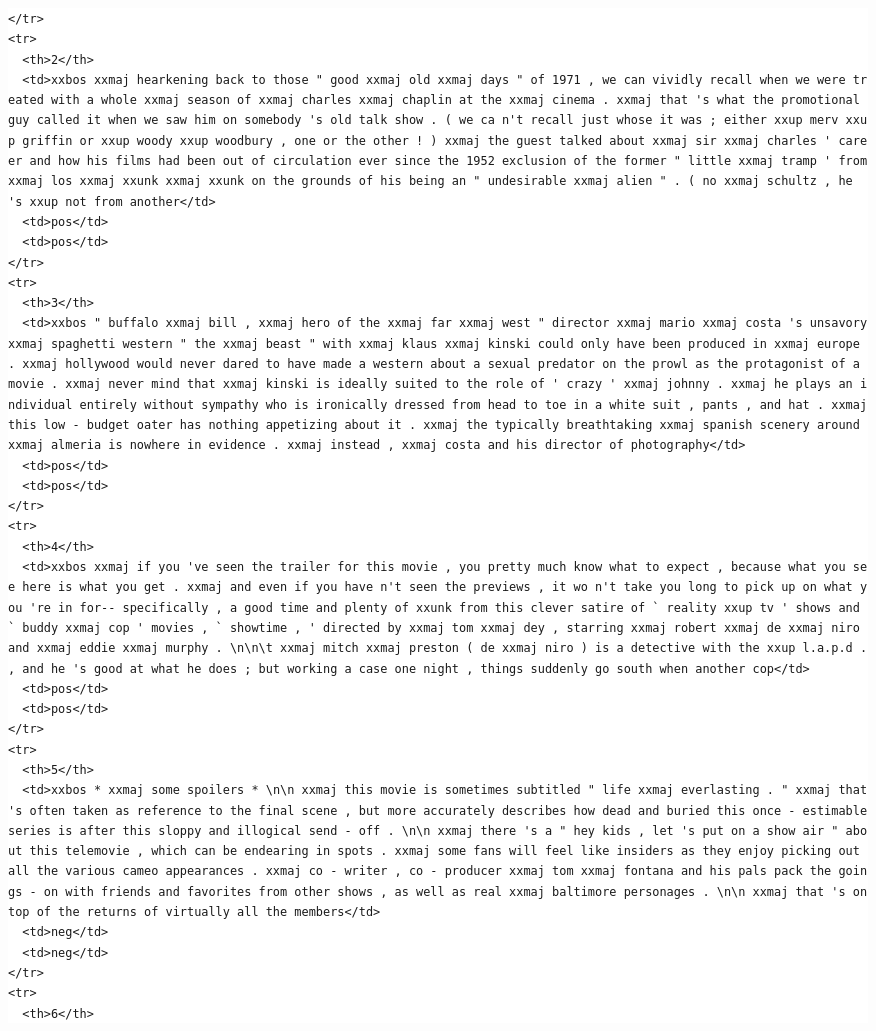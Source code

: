     </tr>
    <tr>
      <th>2</th>
      <td>xxbos xxmaj hearkening back to those " good xxmaj old xxmaj days " of 1971 , we can vividly recall when we were treated with a whole xxmaj season of xxmaj charles xxmaj chaplin at the xxmaj cinema . xxmaj that 's what the promotional guy called it when we saw him on somebody 's old talk show . ( we ca n't recall just whose it was ; either xxup merv xxup griffin or xxup woody xxup woodbury , one or the other ! ) xxmaj the guest talked about xxmaj sir xxmaj charles ' career and how his films had been out of circulation ever since the 1952 exclusion of the former " little xxmaj tramp ' from xxmaj los xxmaj xxunk xxmaj xxunk on the grounds of his being an " undesirable xxmaj alien " . ( no xxmaj schultz , he 's xxup not from another</td>
      <td>pos</td>
      <td>pos</td>
    </tr>
    <tr>
      <th>3</th>
      <td>xxbos " buffalo xxmaj bill , xxmaj hero of the xxmaj far xxmaj west " director xxmaj mario xxmaj costa 's unsavory xxmaj spaghetti western " the xxmaj beast " with xxmaj klaus xxmaj kinski could only have been produced in xxmaj europe . xxmaj hollywood would never dared to have made a western about a sexual predator on the prowl as the protagonist of a movie . xxmaj never mind that xxmaj kinski is ideally suited to the role of ' crazy ' xxmaj johnny . xxmaj he plays an individual entirely without sympathy who is ironically dressed from head to toe in a white suit , pants , and hat . xxmaj this low - budget oater has nothing appetizing about it . xxmaj the typically breathtaking xxmaj spanish scenery around xxmaj almeria is nowhere in evidence . xxmaj instead , xxmaj costa and his director of photography</td>
      <td>pos</td>
      <td>pos</td>
    </tr>
    <tr>
      <th>4</th>
      <td>xxbos xxmaj if you 've seen the trailer for this movie , you pretty much know what to expect , because what you see here is what you get . xxmaj and even if you have n't seen the previews , it wo n't take you long to pick up on what you 're in for-- specifically , a good time and plenty of xxunk from this clever satire of ` reality xxup tv ' shows and ` buddy xxmaj cop ' movies , ` showtime , ' directed by xxmaj tom xxmaj dey , starring xxmaj robert xxmaj de xxmaj niro and xxmaj eddie xxmaj murphy . \n\n\t xxmaj mitch xxmaj preston ( de xxmaj niro ) is a detective with the xxup l.a.p.d . , and he 's good at what he does ; but working a case one night , things suddenly go south when another cop</td>
      <td>pos</td>
      <td>pos</td>
    </tr>
    <tr>
      <th>5</th>
      <td>xxbos * xxmaj some spoilers * \n\n xxmaj this movie is sometimes subtitled " life xxmaj everlasting . " xxmaj that 's often taken as reference to the final scene , but more accurately describes how dead and buried this once - estimable series is after this sloppy and illogical send - off . \n\n xxmaj there 's a " hey kids , let 's put on a show air " about this telemovie , which can be endearing in spots . xxmaj some fans will feel like insiders as they enjoy picking out all the various cameo appearances . xxmaj co - writer , co - producer xxmaj tom xxmaj fontana and his pals pack the goings - on with friends and favorites from other shows , as well as real xxmaj baltimore personages . \n\n xxmaj that 's on top of the returns of virtually all the members</td>
      <td>neg</td>
      <td>neg</td>
    </tr>
    <tr>
      <th>6</th>
